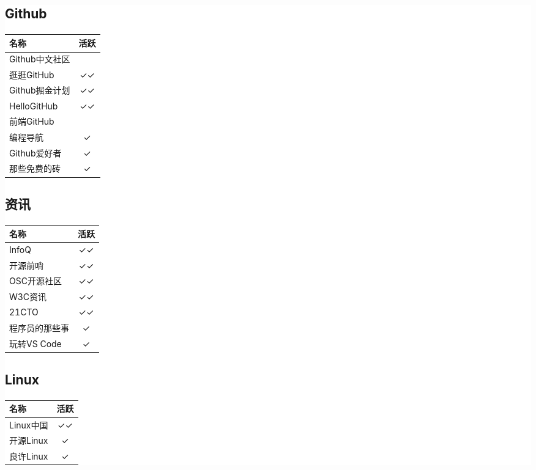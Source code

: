 
## Github

名称|活跃
:-|:-:
Github中文社区|
逛逛GitHub|✓✓
Github掘金计划|✓✓
HelloGitHub|✓✓
前端GitHub|
编程导航|✓
Github爱好者|✓
那些免费的砖|✓

## 资讯

名称|活跃
:-|:-:
InfoQ|✓✓
开源前哨|✓✓
OSC开源社区|✓✓
W3C资讯|✓✓
21CTO|✓✓
程序员的那些事|✓
玩转VS Code|✓

## Linux

名称|活跃
:-|:-:
Linux中国|✓✓
开源Linux|✓
良许Linux|✓

